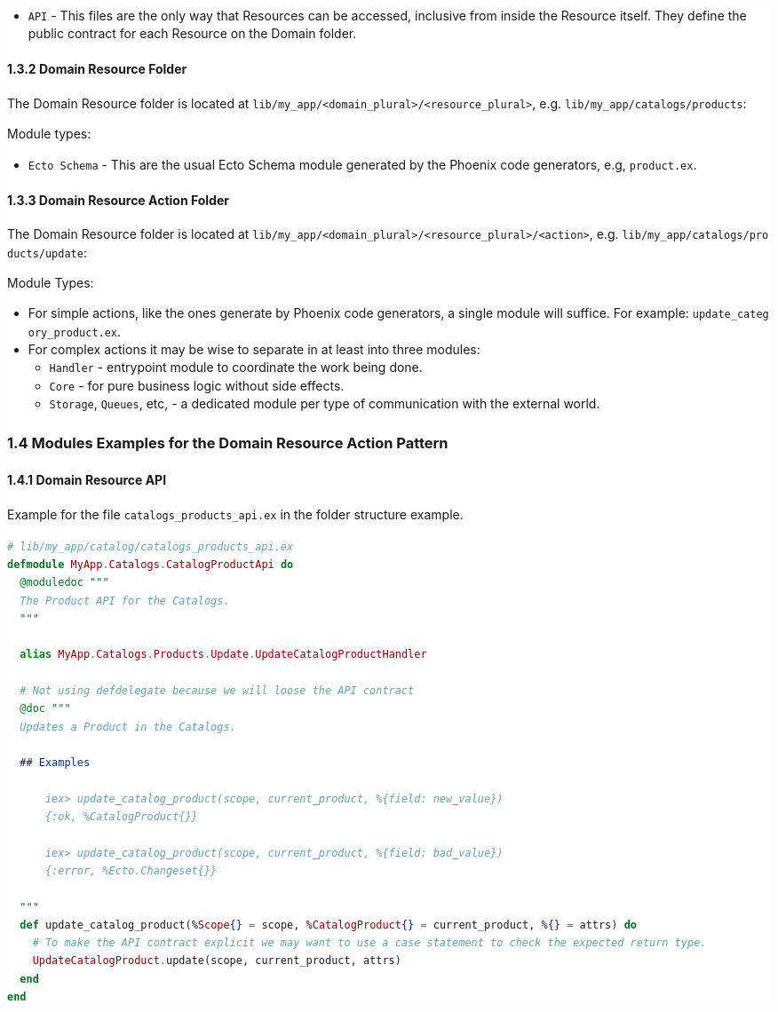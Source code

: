 - `API` - This files are the only way that Resources can be accessed, inclusive from inside the Resource itself. They define the public contract for each Resource on the Domain folder.

#### 1.3.2 Domain Resource Folder

The Domain Resource folder is located at `lib/my_app/<domain_plural>/<resource_plural>`, e.g. `lib/my_app/catalogs/products`:

Module types:

- `Ecto Schema` - This are the usual Ecto Schema module generated by the Phoenix code generators, e.g, `product.ex`.


#### 1.3.3 Domain Resource Action Folder

The Domain Resource folder is located at `lib/my_app/<domain_plural>/<resource_plural>/<action>`, e.g. `lib/my_app/catalogs/products/update`:

Module Types:

- For simple actions, like the ones generate by Phoenix code generators, a single module will suffice. For example: `update_category_product.ex`.
- For complex actions it may be wise to separate in at least into three modules:
  - `Handler` - entrypoint module to coordinate the work being done.
  - `Core` - for pure business logic without side effects.
  - `Storage`, `Queues`, etc, - a dedicated module per type of communication with the external world.
    

### 1.4 Modules Examples for the Domain Resource Action Pattern

#### 1.4.1 Domain Resource API 

Example for the file `catalogs_products_api.ex` in the folder structure example.

```elixir
# lib/my_app/catalog/catalogs_products_api.ex
defmodule MyApp.Catalogs.CatalogProductApi do
  @moduledoc """
  The Product API for the Catalogs.
  """
  
  alias MyApp.Catalogs.Products.Update.UpdateCatalogProductHandler
  
  # Not using defdelegate because we will loose the API contract
  @doc """
  Updates a Product in the Catalogs.

  ## Examples

      iex> update_catalog_product(scope, current_product, %{field: new_value})
      {:ok, %CatalogProduct{}}

      iex> update_catalog_product(scope, current_product, %{field: bad_value})
      {:error, %Ecto.Changeset{}}

  """
  def update_catalog_product(%Scope{} = scope, %CatalogProduct{} = current_product, %{} = attrs) do
    # To make the API contract explicit we may want to use a case statement to check the expected return type.
    UpdateCatalogProduct.update(scope, current_product, attrs)
  end
end
```

